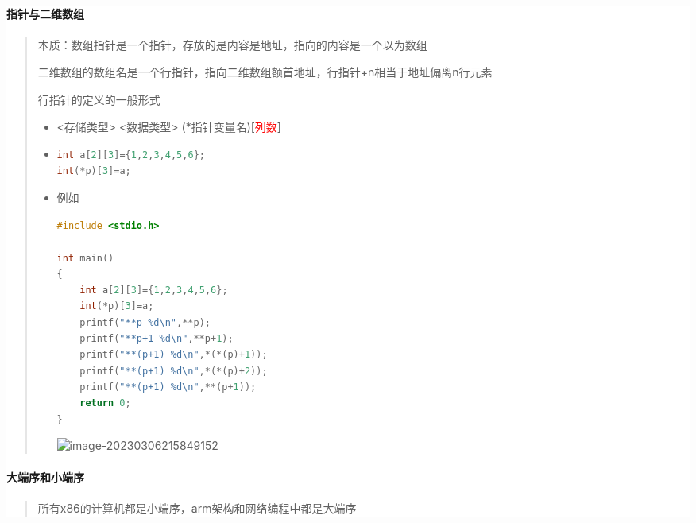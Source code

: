 ####  指针与二维数组

> 本质：数组指针是一个指针，存放的是内容是地址，指向的内容是一个以为数组
>
> 二维数组的数组名是一个行指针，指向二维数组额首地址，行指针+n相当于地址偏离n行元素
>
> 行指针的定义的一般形式
>
> * <存储类型> <数据类型> (*指针变量名)[<font style="color:red">列数</font>]
>
> * ```c
>   int a[2][3]={1,2,3,4,5,6};
>   int(*p)[3]=a;
>   ```
>
> * 例如
>
>   ```c
>   #include <stdio.h>
>     
>   int main()
>   {
>       int a[2][3]={1,2,3,4,5,6};
>       int(*p)[3]=a;
>       printf("**p %d\n",**p);
>       printf("**p+1 %d\n",**p+1);
>       printf("**(p+1) %d\n",*(*(p)+1));
>       printf("**(p+1) %d\n",*(*(p)+2));
>       printf("**(p+1) %d\n",**(p+1));
>       return 0;
>   }
>   ```
>
>   ![image-20230306215849152](https://typora-1304577690.cos.ap-chengdu.myqcloud.com/image-20230306215849152.png)

#### 大端序和小端序

> 所有x86的计算机都是小端序，arm架构和网络编程中都是大端序

